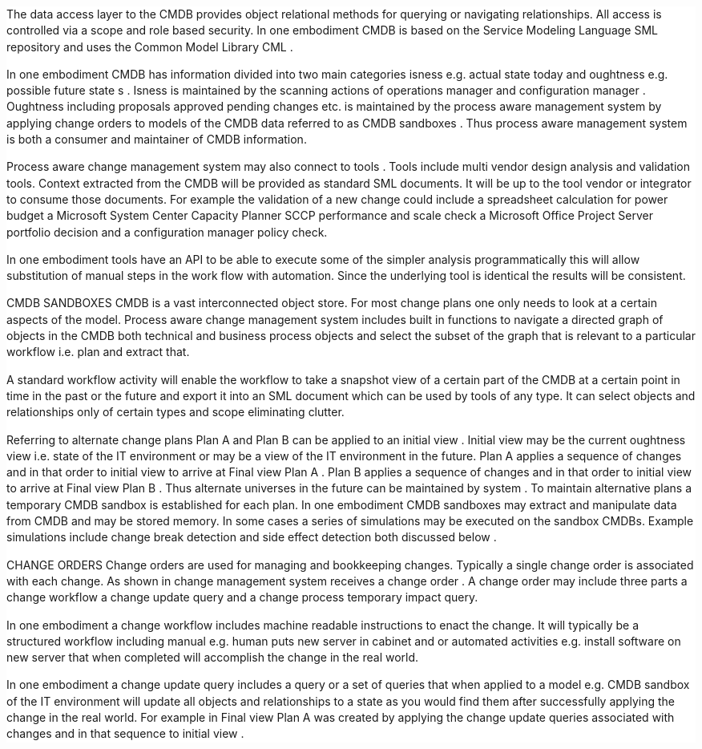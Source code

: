 The data access layer to the CMDB provides object relational methods for querying or navigating relationships. All access is controlled via a scope and role based security. In one embodiment CMDB is based on the Service Modeling Language SML repository and uses the Common Model Library CML .

In one embodiment CMDB has information divided into two main categories isness e.g. actual state today and oughtness e.g. possible future state s . Isness is maintained by the scanning actions of operations manager and configuration manager . Oughtness including proposals approved pending changes etc. is maintained by the process aware management system by applying change orders to models of the CMDB data referred to as CMDB sandboxes . Thus process aware management system is both a consumer and maintainer of CMDB information.

Process aware change management system may also connect to tools . Tools include multi vendor design analysis and validation tools. Context extracted from the CMDB will be provided as standard SML documents. It will be up to the tool vendor or integrator to consume those documents. For example the validation of a new change could include a spreadsheet calculation for power budget a Microsoft System Center Capacity Planner SCCP performance and scale check a Microsoft Office Project Server portfolio decision and a configuration manager policy check.

In one embodiment tools have an API to be able to execute some of the simpler analysis programmatically this will allow substitution of manual steps in the work flow with automation. Since the underlying tool is identical the results will be consistent.

CMDB SANDBOXES CMDB is a vast interconnected object store. For most change plans one only needs to look at a certain aspects of the model. Process aware change management system includes built in functions to navigate a directed graph of objects in the CMDB both technical and business process objects and select the subset of the graph that is relevant to a particular workflow i.e. plan and extract that.

A standard workflow activity will enable the workflow to take a snapshot view of a certain part of the CMDB at a certain point in time in the past or the future and export it into an SML document which can be used by tools of any type. It can select objects and relationships only of certain types and scope eliminating clutter.

Referring to alternate change plans Plan A and Plan B can be applied to an initial view . Initial view may be the current oughtness view i.e. state of the IT environment or may be a view of the IT environment in the future. Plan A applies a sequence of changes and in that order to initial view to arrive at Final view Plan A . Plan B applies a sequence of changes and in that order to initial view to arrive at Final view Plan B . Thus alternate universes in the future can be maintained by system . To maintain alternative plans a temporary CMDB sandbox is established for each plan. In one embodiment CMDB sandboxes may extract and manipulate data from CMDB and may be stored memory. In some cases a series of simulations may be executed on the sandbox CMDBs. Example simulations include change break detection and side effect detection both discussed below .

CHANGE ORDERS Change orders are used for managing and bookkeeping changes. Typically a single change order is associated with each change. As shown in change management system receives a change order . A change order may include three parts a change workflow a change update query and a change process temporary impact query.

In one embodiment a change workflow includes machine readable instructions to enact the change. It will typically be a structured workflow including manual e.g. human puts new server in cabinet and or automated activities e.g. install software on new server that when completed will accomplish the change in the real world.

In one embodiment a change update query includes a query or a set of queries that when applied to a model e.g. CMDB sandbox of the IT environment will update all objects and relationships to a state as you would find them after successfully applying the change in the real world. For example in Final view Plan A was created by applying the change update queries associated with changes and in that sequence to initial view .
